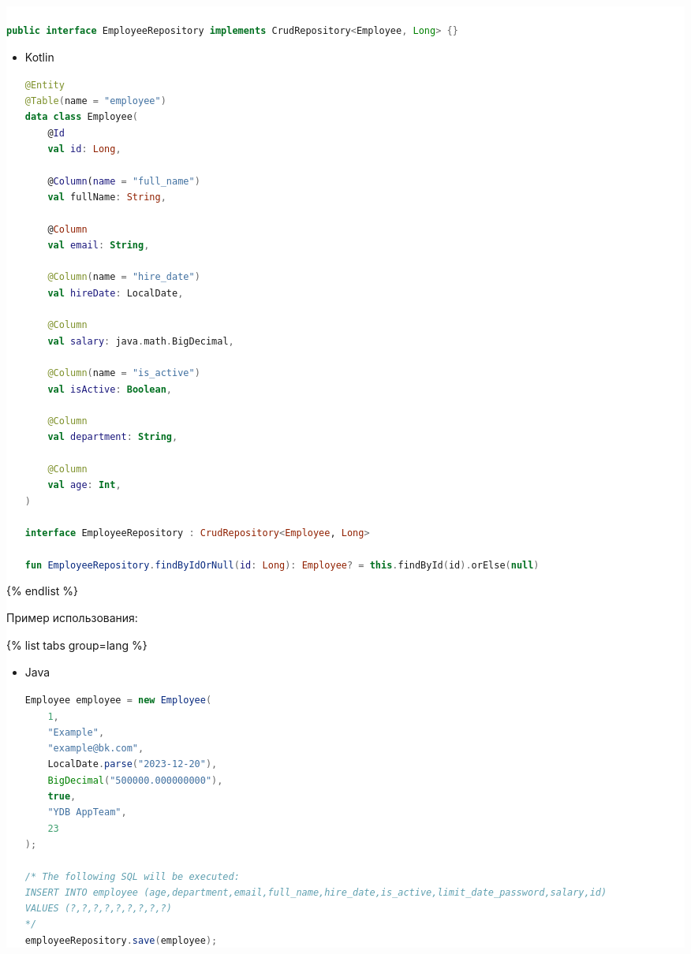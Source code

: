   ```java

  public interface EmployeeRepository implements CrudRepository<Employee, Long> {}
  ```

- Kotlin

  ```kotlin
  @Entity
  @Table(name = "employee")
  data class Employee(
      @Id
      val id: Long,

      @Column(name = "full_name")
      val fullName: String,

      @Column
      val email: String,

      @Column(name = "hire_date")
      val hireDate: LocalDate,

      @Column
      val salary: java.math.BigDecimal,

      @Column(name = "is_active")
      val isActive: Boolean,

      @Column
      val department: String,

      @Column
      val age: Int,
  )

  interface EmployeeRepository : CrudRepository<Employee, Long>

  fun EmployeeRepository.findByIdOrNull(id: Long): Employee? = this.findById(id).orElse(null)
  ```

{% endlist %}

Пример использования:

{% list tabs group=lang %}

- Java

  ```java
  Employee employee = new Employee(
      1,
      "Example",
      "example@bk.com",
      LocalDate.parse("2023-12-20"),
      BigDecimal("500000.000000000"),
      true,
      "YDB AppTeam",
      23
  );

  /* The following SQL will be executed:
  INSERT INTO employee (age,department,email,full_name,hire_date,is_active,limit_date_password,salary,id)
  VALUES (?,?,?,?,?,?,?,?,?)
  */
  employeeRepository.save(employee);

  ```